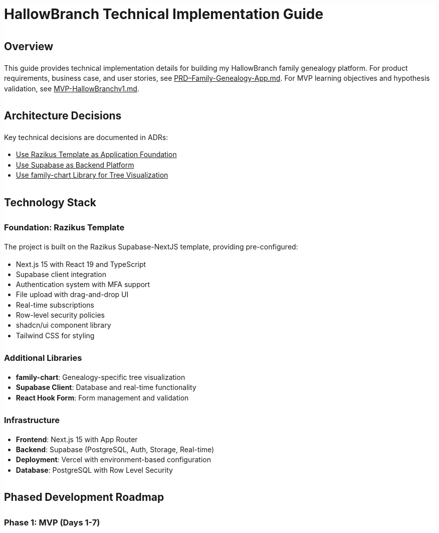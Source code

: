 # HallowBranch Technical Implementation Guide

## Overview

This guide provides technical implementation details for building my HallowBranch family genealogy platform. For product requirements, business case, and user stories, see [PRD–Family-Genealogy-App.md](PRDs/PRD–Family-Genealogy-App.md). For MVP learning objectives and hypothesis validation, see [MVP-HallowBranchv1.md](MVP-HallowBranchv1.md).

## Architecture Decisions

Key technical decisions are documented in ADRs:

- [Use Razikus Template as Application Foundation](decisions/20250921-use-razikus-template-foundation.md)
- [Use Supabase as Backend Platform](decisions/20250921-use-supabase-backend.md)
- [Use family-chart Library for Tree Visualization](decisions/20250921-use-family-chart-visualization.md)

## Technology Stack

### Foundation: Razikus Template

The project is built on the Razikus Supabase-NextJS template, providing pre-configured:

- Next.js 15 with React 19 and TypeScript
- Supabase client integration
- Authentication system with MFA support
- File upload with drag-and-drop UI
- Real-time subscriptions
- Row-level security policies
- shadcn/ui component library
- Tailwind CSS for styling

### Additional Libraries

- **family-chart**: Genealogy-specific tree visualization
- **Supabase Client**: Database and real-time functionality
- **React Hook Form**: Form management and validation

### Infrastructure

- **Frontend**: Next.js 15 with App Router
- **Backend**: Supabase (PostgreSQL, Auth, Storage, Real-time)
- **Deployment**: Vercel with environment-based configuration
- **Database**: PostgreSQL with Row Level Security

## Phased Development Roadmap

### Phase 1: MVP (Days 1-7)
